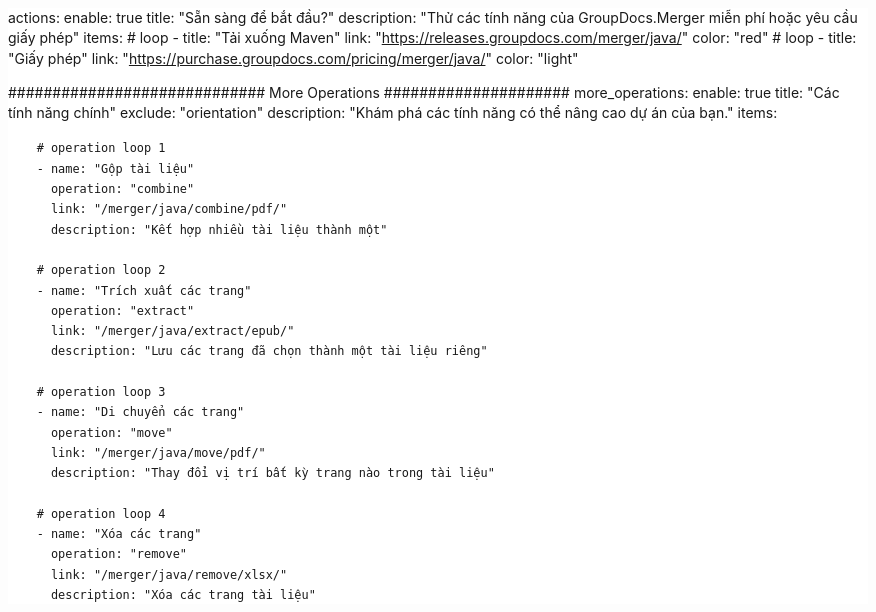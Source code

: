 actions:
  enable: true
  title: "Sẵn sàng để bắt đầu?"
  description: "Thử các tính năng của GroupDocs.Merger miễn phí hoặc yêu cầu giấy phép"
  items:
    #  loop
    - title: "Tải xuống Maven"
      link: "https://releases.groupdocs.com/merger/java/"
      color: "red"
        #  loop
    - title: "Giấy phép"
      link: "https://purchase.groupdocs.com/pricing/merger/java/"
      color: "light"


############################# More Operations #####################
more_operations:
    enable: true
    title: "Các tính năng chính"
    exclude: "orientation"
    description: "Khám phá các tính năng có thể nâng cao dự án của bạn."
    items: 
          
        # operation loop 1
        - name: "Gộp tài liệu"
          operation: "combine"
          link: "/merger/java/combine/pdf/"
          description: "Kết hợp nhiều tài liệu thành một"

        # operation loop 2
        - name: "Trích xuất các trang"
          operation: "extract"
          link: "/merger/java/extract/epub/"
          description: "Lưu các trang đã chọn thành một tài liệu riêng"

        # operation loop 3
        - name: "Di chuyển các trang"
          operation: "move"
          link: "/merger/java/move/pdf/"
          description: "Thay đổi vị trí bất kỳ trang nào trong tài liệu"

        # operation loop 4
        - name: "Xóa các trang"
          operation: "remove"
          link: "/merger/java/remove/xlsx/"
          description: "Xóa các trang tài liệu"
